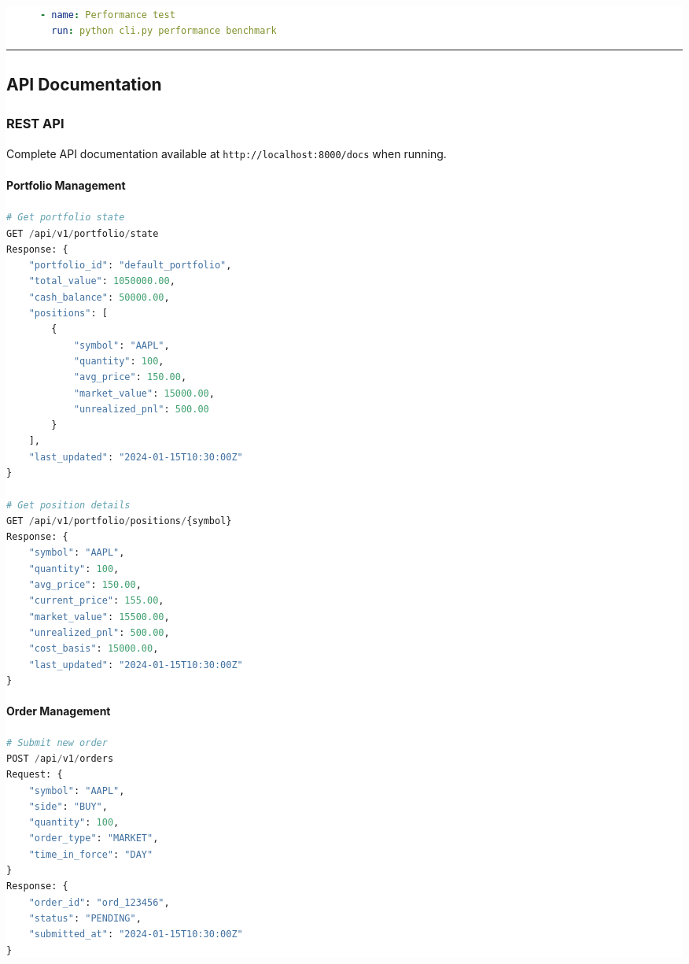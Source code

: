 ```yaml
      - name: Performance test
        run: python cli.py performance benchmark
```

---

## API Documentation

### REST API

Complete API documentation available at `http://localhost:8000/docs` when running.

#### Portfolio Management

```python
# Get portfolio state
GET /api/v1/portfolio/state
Response: {
    "portfolio_id": "default_portfolio",
    "total_value": 1050000.00,
    "cash_balance": 50000.00,
    "positions": [
        {
            "symbol": "AAPL",
            "quantity": 100,
            "avg_price": 150.00,
            "market_value": 15000.00,
            "unrealized_pnl": 500.00
        }
    ],
    "last_updated": "2024-01-15T10:30:00Z"
}

# Get position details
GET /api/v1/portfolio/positions/{symbol}
Response: {
    "symbol": "AAPL",
    "quantity": 100,
    "avg_price": 150.00,
    "current_price": 155.00,
    "market_value": 15500.00,
    "unrealized_pnl": 500.00,
    "cost_basis": 15000.00,
    "last_updated": "2024-01-15T10:30:00Z"
}
```

#### Order Management

```python
# Submit new order
POST /api/v1/orders
Request: {
    "symbol": "AAPL",
    "side": "BUY",
    "quantity": 100,
    "order_type": "MARKET",
    "time_in_force": "DAY"
}
Response: {
    "order_id": "ord_123456",
    "status": "PENDING",
    "submitted_at": "2024-01-15T10:30:00Z"
}
```
